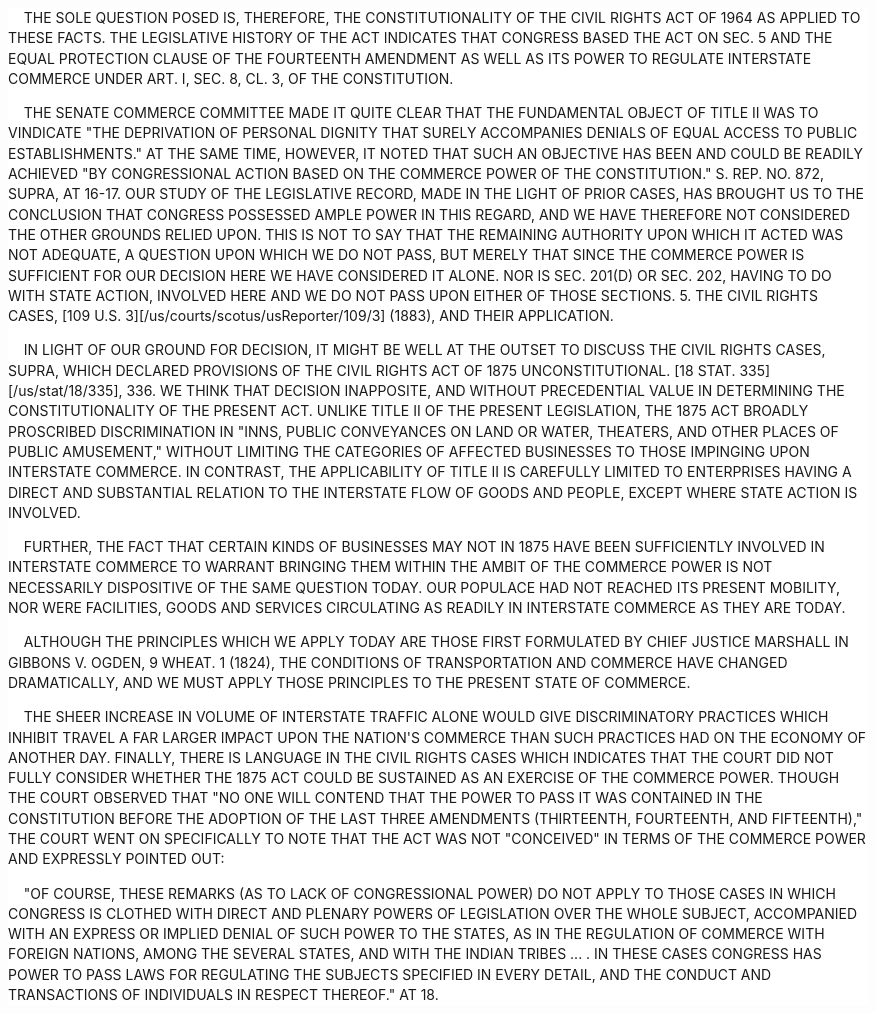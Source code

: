     THE SOLE QUESTION POSED IS, THEREFORE, THE CONSTITUTIONALITY OF THE CIVIL RIGHTS ACT OF 1964 AS APPLIED TO THESE FACTS.  THE LEGISLATIVE HISTORY OF THE ACT INDICATES THAT CONGRESS BASED THE ACT ON SEC. 5 AND THE EQUAL PROTECTION CLAUSE OF THE FOURTEENTH AMENDMENT AS WELL AS ITS POWER TO REGULATE INTERSTATE COMMERCE UNDER ART. I, SEC. 8, CL. 3, OF THE CONSTITUTION.

    THE SENATE COMMERCE COMMITTEE MADE IT QUITE CLEAR THAT THE FUNDAMENTAL OBJECT OF TITLE II WAS TO VINDICATE "THE DEPRIVATION OF PERSONAL DIGNITY THAT SURELY ACCOMPANIES DENIALS OF EQUAL ACCESS TO PUBLIC ESTABLISHMENTS."  AT THE SAME TIME, HOWEVER, IT NOTED THAT SUCH AN OBJECTIVE HAS BEEN AND COULD BE READILY ACHIEVED "BY CONGRESSIONAL ACTION BASED ON THE COMMERCE POWER OF THE CONSTITUTION."   S. REP. NO. 872, SUPRA, AT 16-17.  OUR STUDY OF THE LEGISLATIVE RECORD, MADE IN THE LIGHT OF PRIOR CASES, HAS BROUGHT US TO THE CONCLUSION THAT CONGRESS POSSESSED AMPLE POWER IN THIS REGARD, AND WE HAVE THEREFORE NOT CONSIDERED THE OTHER GROUNDS RELIED UPON.  THIS IS NOT TO SAY THAT THE REMAINING AUTHORITY UPON WHICH IT ACTED WAS NOT ADEQUATE, A QUESTION UPON WHICH WE DO NOT PASS, BUT MERELY THAT SINCE THE COMMERCE POWER IS SUFFICIENT FOR OUR DECISION HERE WE HAVE CONSIDERED IT ALONE.  NOR IS SEC. 201(D) OR SEC. 202, HAVING TO DO WITH STATE ACTION, INVOLVED HERE AND WE DO NOT PASS UPON EITHER OF THOSE SECTIONS.    5.  THE CIVIL RIGHTS CASES, [109 U.S. 3][/us/courts/scotus/usReporter/109/3] (1883), AND THEIR APPLICATION.

    IN LIGHT OF OUR GROUND FOR DECISION, IT MIGHT BE WELL AT THE OUTSET TO DISCUSS THE CIVIL RIGHTS CASES, SUPRA, WHICH DECLARED PROVISIONS OF THE CIVIL RIGHTS ACT OF 1875 UNCONSTITUTIONAL.  [18 STAT. 335][/us/stat/18/335], 336.  WE THINK THAT DECISION INAPPOSITE, AND WITHOUT PRECEDENTIAL VALUE IN DETERMINING THE CONSTITUTIONALITY OF THE PRESENT ACT.  UNLIKE TITLE II OF THE PRESENT LEGISLATION, THE 1875 ACT BROADLY PROSCRIBED DISCRIMINATION IN "INNS, PUBLIC CONVEYANCES ON LAND OR WATER, THEATERS, AND OTHER PLACES OF PUBLIC AMUSEMENT," WITHOUT LIMITING THE CATEGORIES OF AFFECTED BUSINESSES TO THOSE IMPINGING UPON INTERSTATE COMMERCE.  IN CONTRAST, THE APPLICABILITY OF TITLE II IS CAREFULLY LIMITED TO ENTERPRISES HAVING A DIRECT AND SUBSTANTIAL RELATION TO THE INTERSTATE FLOW OF GOODS AND PEOPLE, EXCEPT WHERE STATE ACTION IS INVOLVED.

    FURTHER, THE FACT THAT CERTAIN KINDS OF BUSINESSES MAY NOT IN 1875 HAVE BEEN SUFFICIENTLY INVOLVED IN INTERSTATE COMMERCE TO WARRANT BRINGING THEM WITHIN THE AMBIT OF THE COMMERCE POWER IS NOT NECESSARILY DISPOSITIVE OF THE SAME QUESTION TODAY.  OUR POPULACE HAD NOT REACHED ITS PRESENT MOBILITY, NOR WERE FACILITIES, GOODS AND SERVICES CIRCULATING AS READILY IN INTERSTATE COMMERCE AS THEY ARE TODAY.

    ALTHOUGH THE PRINCIPLES WHICH WE APPLY TODAY ARE THOSE FIRST FORMULATED BY CHIEF JUSTICE MARSHALL IN GIBBONS V. OGDEN, 9 WHEAT.  1 (1824), THE CONDITIONS OF TRANSPORTATION AND COMMERCE HAVE CHANGED DRAMATICALLY, AND WE MUST APPLY THOSE PRINCIPLES TO THE PRESENT STATE OF COMMERCE.

    THE SHEER INCREASE IN VOLUME OF INTERSTATE TRAFFIC ALONE WOULD GIVE DISCRIMINATORY PRACTICES WHICH INHIBIT TRAVEL A FAR LARGER IMPACT UPON THE NATION'S COMMERCE THAN SUCH PRACTICES HAD ON THE ECONOMY OF ANOTHER DAY.  FINALLY, THERE IS LANGUAGE IN THE CIVIL RIGHTS CASES WHICH INDICATES THAT THE COURT DID NOT FULLY CONSIDER WHETHER THE 1875 ACT COULD BE SUSTAINED AS AN EXERCISE OF THE COMMERCE POWER.  THOUGH THE COURT OBSERVED THAT "NO ONE WILL CONTEND THAT THE POWER TO PASS IT WAS CONTAINED IN THE CONSTITUTION BEFORE THE ADOPTION OF THE LAST THREE AMENDMENTS (THIRTEENTH, FOURTEENTH, AND FIFTEENTH)," THE COURT WENT ON SPECIFICALLY TO NOTE THAT THE ACT WAS NOT "CONCEIVED" IN TERMS OF THE COMMERCE POWER AND EXPRESSLY POINTED OUT:

    "OF COURSE, THESE REMARKS (AS TO LACK OF CONGRESSIONAL POWER) DO NOT APPLY TO THOSE CASES IN WHICH CONGRESS IS CLOTHED WITH DIRECT AND PLENARY POWERS OF LEGISLATION OVER THE WHOLE SUBJECT, ACCOMPANIED WITH AN EXPRESS OR IMPLIED DENIAL OF SUCH POWER TO THE STATES, AS IN THE REGULATION OF COMMERCE WITH FOREIGN NATIONS, AMONG THE SEVERAL STATES, AND WITH THE INDIAN TRIBES  ...  .  IN THESE CASES CONGRESS HAS POWER TO PASS LAWS FOR REGULATING THE SUBJECTS SPECIFIED IN EVERY DETAIL, AND THE CONDUCT AND TRANSACTIONS OF INDIVIDUALS IN RESPECT THEREOF."  AT 18.
